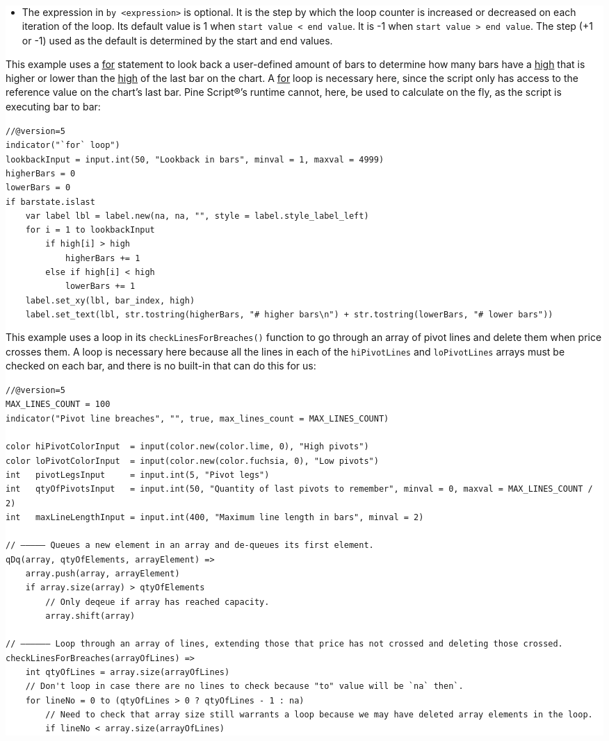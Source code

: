 *   The expression in `by <expression>` is optional. It is the step by which the loop counter is increased or decreased on each iteration of the loop. Its default value is 1 when `start value < end value`. It is -1 when `start value > end value`. The step (+1 or -1) used as the default is determined by the start and end values.

This example uses a [for](https://www.tradingview.com/pine-script-reference/v5/#op_for) statement to look back a user-defined amount of bars to determine how many bars have a [high](https://www.tradingview.com/pine-script-reference/v5/#var_high) that is higher or lower than the [high](https://www.tradingview.com/pine-script-reference/v5/#var_high) of the last bar on the chart. A [for](https://www.tradingview.com/pine-script-reference/v5/#op_for) loop is necessary here, since the script only has access to the reference value on the chart’s last bar. Pine Script®’s runtime cannot, here, be used to calculate on the fly, as the script is executing bar to bar:

```
//@version=5
indicator("`for` loop")
lookbackInput = input.int(50, "Lookback in bars", minval = 1, maxval = 4999)
higherBars = 0
lowerBars = 0
if barstate.islast
    var label lbl = label.new(na, na, "", style = label.style_label_left)
    for i = 1 to lookbackInput
        if high[i] > high
            higherBars += 1
        else if high[i] < high
            lowerBars += 1
    label.set_xy(lbl, bar_index, high)
    label.set_text(lbl, str.tostring(higherBars, "# higher bars\n") + str.tostring(lowerBars, "# lower bars"))

```


This example uses a loop in its `checkLinesForBreaches()` function to go through an array of pivot lines and delete them when price crosses them. A loop is necessary here because all the lines in each of the `hiPivotLines` and `loPivotLines` arrays must be checked on each bar, and there is no built-in that can do this for us:

```
//@version=5
MAX_LINES_COUNT = 100
indicator("Pivot line breaches", "", true, max_lines_count = MAX_LINES_COUNT)

color hiPivotColorInput  = input(color.new(color.lime, 0), "High pivots")
color loPivotColorInput  = input(color.new(color.fuchsia, 0), "Low pivots")
int   pivotLegsInput     = input.int(5, "Pivot legs")
int   qtyOfPivotsInput   = input.int(50, "Quantity of last pivots to remember", minval = 0, maxval = MAX_LINES_COUNT / 2)
int   maxLineLengthInput = input.int(400, "Maximum line length in bars", minval = 2)

// ————— Queues a new element in an array and de-queues its first element.
qDq(array, qtyOfElements, arrayElement) =>
    array.push(array, arrayElement)
    if array.size(array) > qtyOfElements
        // Only deqeue if array has reached capacity.
        array.shift(array)

// —————— Loop through an array of lines, extending those that price has not crossed and deleting those crossed.
checkLinesForBreaches(arrayOfLines) =>
    int qtyOfLines = array.size(arrayOfLines)
    // Don't loop in case there are no lines to check because "to" value will be `na` then`.
    for lineNo = 0 to (qtyOfLines > 0 ? qtyOfLines - 1 : na)
        // Need to check that array size still warrants a loop because we may have deleted array elements in the loop.
        if lineNo < array.size(arrayOfLines)
```